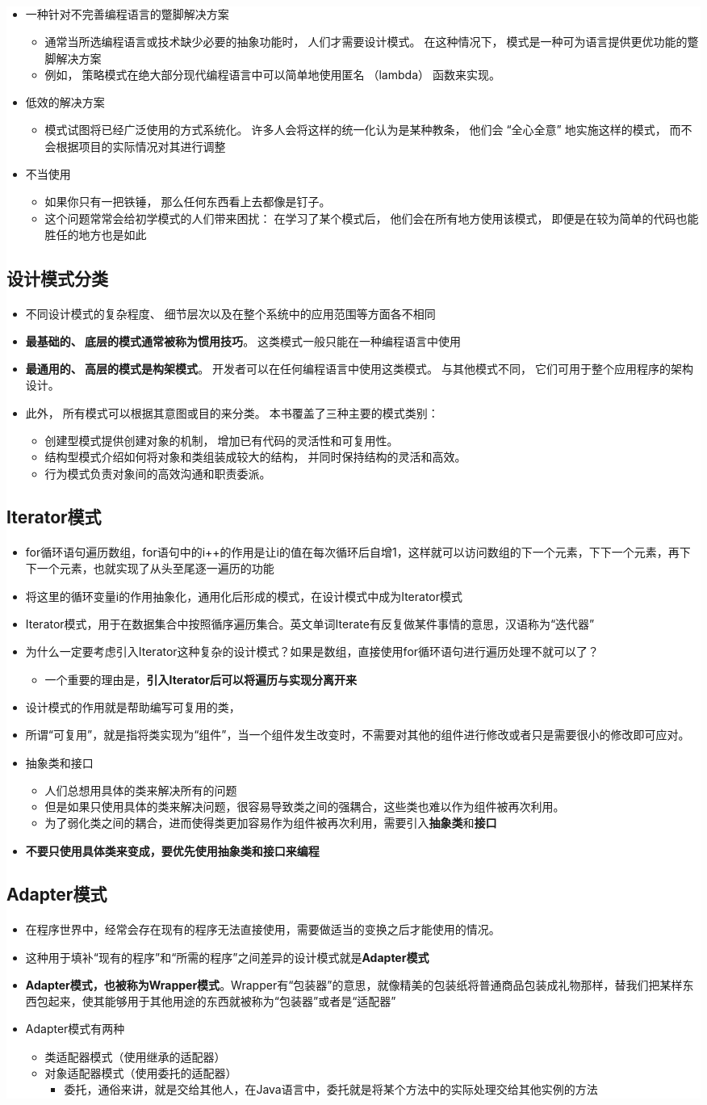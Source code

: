 + 一种针对不完善编程语言的蹩脚解决方案
  - 通常当所选编程语言或技术缺少必要的抽象功能时， 人们才需要设计模式。 在这种情况下， 模式是一种可为语言提供更优功能的蹩脚解决方案
  - 例如， 策略模式在绝大部分现代编程语言中可以简单地使用匿名 （lamb­da） 函数来实现。

+ 低效的解决方案
  - 模式试图将已经广泛使用的方式系统化。 许多人会将这样的统一化认为是某种教条， 他们会 “全心全意” 地实施这样的模式， 而不会根据项目的实际情况对其进行调整

+ 不当使用
  - 如果你只有一把铁锤， 那么任何东西看上去都像是钉子。
  - 这个问题常常会给初学模式的人们带来困扰： 在学习了某个模式后， 他们会在所有地方使用该模式， 即便是在较为简单的代码也能胜任的地方也是如此

## 设计模式分类

+ 不同设计模式的复杂程度、 细节层次以及在整个系统中的应用范围等方面各不相同

+ **最基础的、 底层的模式通常被称为惯用技巧**。 这类模式一般只能在一种编程语言中使用

+ **最通用的、 高层的模式是构架模式**。 开发者可以在任何编程语言中使用这类模式。 与其他模式不同， 它们可用于整个应用程序的架构设计。

+ 此外， 所有模式可以根据其意图或目的来分类。 本书覆盖了三种主要的模式类别：
  - 创建型模式提供创建对象的机制， 增加已有代码的灵活性和可复用性。
  - 结构型模式介绍如何将对象和类组装成较大的结构， 并同时保持结构的灵活和高效。
  - 行为模式负责对象间的高效沟通和职责委派。

## Iterator模式

+ for循环语句遍历数组，for语句中的i++的作用是让i的值在每次循环后自增1，这样就可以访问数组的下一个元素，下下一个元素，再下下一个元素，也就实现了从头至尾逐一遍历的功能
  
+ 将这里的循环变量i的作用抽象化，通用化后形成的模式，在设计模式中成为Iterator模式
  
+ Iterator模式，用于在数据集合中按照循序遍历集合。英文单词Iterate有反复做某件事情的意思，汉语称为“迭代器”

+ 为什么一定要考虑引入Iterator这种复杂的设计模式？如果是数组，直接使用for循环语句进行遍历处理不就可以了？
  + 一个重要的理由是，**引入Iterator后可以将遍历与实现分离开来**

+ 设计模式的作用就是帮助编写可复用的类，
+ 所谓“可复用”，就是指将类实现为“组件”，当一个组件发生改变时，不需要对其他的组件进行修改或者只是需要很小的修改即可应对。

+ 抽象类和接口
  + 人们总想用具体的类来解决所有的问题
  + 但是如果只使用具体的类来解决问题，很容易导致类之间的强耦合，这些类也难以作为组件被再次利用。
  + 为了弱化类之间的耦合，进而使得类更加容易作为组件被再次利用，需要引入**抽象类**和**接口**

+ **不要只使用具体类来变成，要优先使用抽象类和接口来编程**

## Adapter模式

+ 在程序世界中，经常会存在现有的程序无法直接使用，需要做适当的变换之后才能使用的情况。
+ 这种用于填补“现有的程序”和“所需的程序”之间差异的设计模式就是**Adapter模式**

+ **Adapter模式，也被称为Wrapper模式**。Wrapper有“包装器”的意思，就像精美的包装纸将普通商品包装成礼物那样，替我们把某样东西包起来，使其能够用于其他用途的东西就被称为“包装器”或者是“适配器”

+ Adapter模式有两种
  + 类适配器模式（使用继承的适配器）
  + 对象适配器模式（使用委托的适配器）
    + 委托，通俗来讲，就是交给其他人，在Java语言中，委托就是将某个方法中的实际处理交给其他实例的方法

